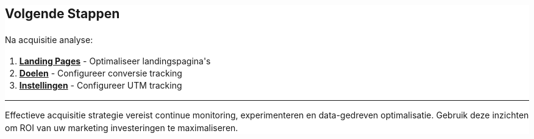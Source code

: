 ## Volgende Stappen

Na acquisitie analyse:

1. **[Landing Pages](/docs/user-manual/screens-and-operations/landing-pages)** - Optimaliseer landingspagina's
2. **[Doelen](/docs/user-manual/screens-and-operations/goals)** - Configureer conversie tracking
3. **[Instellingen](/docs/user-manual/screens-and-operations/settings)** - Configureer UTM tracking

---

Effectieve acquisitie strategie vereist continue monitoring, experimenteren en data-gedreven optimalisatie. Gebruik deze inzichten om ROI van uw marketing investeringen te maximaliseren.
